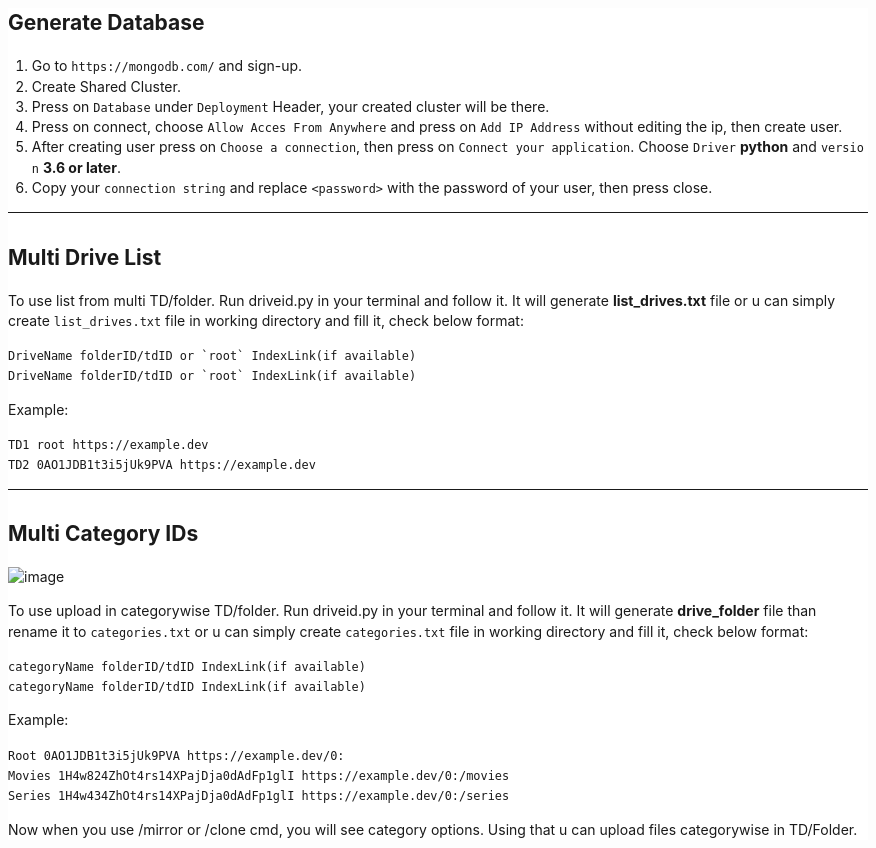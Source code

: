 ## Generate Database

1. Go to `https://mongodb.com/` and sign-up.
2. Create Shared Cluster.
3. Press on `Database` under `Deployment` Header, your created cluster will be there.
5. Press on connect, choose `Allow Acces From Anywhere` and press on `Add IP Address` without editing the ip, then create user.
6. After creating user press on `Choose a connection`, then press on `Connect your application`. Choose `Driver` **python** and `version` **3.6 or later**.
7. Copy your `connection string` and replace `<password>` with the password of your user, then press close.

------

## Multi Drive List

To use list from multi TD/folder. Run driveid.py in your terminal and follow it. It will generate **list_drives.txt** file or u can simply create `list_drives.txt` file in working directory and fill it, check below format:

```
DriveName folderID/tdID or `root` IndexLink(if available)
DriveName folderID/tdID or `root` IndexLink(if available)
```

Example:

```
TD1 root https://example.dev
TD2 0AO1JDB1t3i5jUk9PVA https://example.dev
```
-----

## Multi Category IDs

![image](https://graph.org/file/d8ed66fcb30116010b252.jpg)

To use upload in categorywise TD/folder. Run driveid.py in your terminal and follow it. It will generate **drive_folder** file than rename it to `categories.txt` or u can simply create
`categories.txt` file in working directory and fill it, check below format:
```
categoryName folderID/tdID IndexLink(if available)
categoryName folderID/tdID IndexLink(if available)
```
Example:
```
Root 0AO1JDB1t3i5jUk9PVA https://example.dev/0:
Movies 1H4w824ZhOt4rs14XPajDja0dAdFp1glI https://example.dev/0:/movies
Series 1H4w434ZhOt4rs14XPajDja0dAdFp1glI https://example.dev/0:/series
```
Now when you use /mirror or /clone cmd, you will see category options. Using that u can upload files categorywise in TD/Folder.
